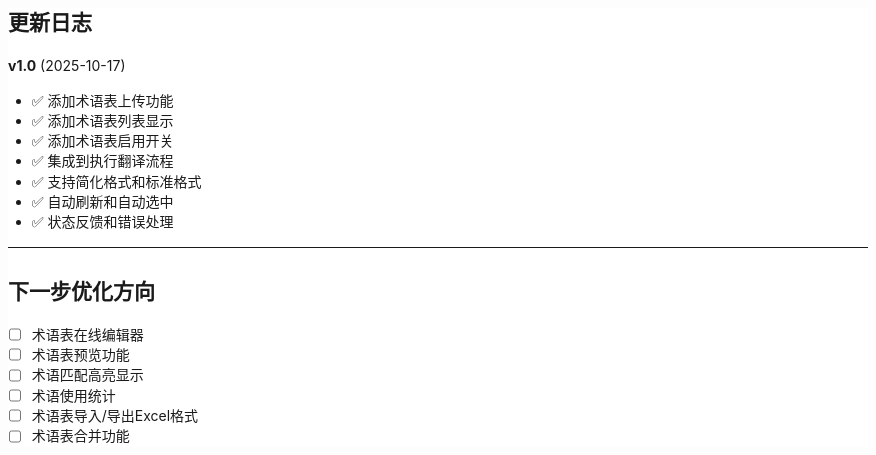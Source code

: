 
## 更新日志

**v1.0** (2025-10-17)
- ✅ 添加术语表上传功能
- ✅ 添加术语表列表显示
- ✅ 添加术语表启用开关
- ✅ 集成到执行翻译流程
- ✅ 支持简化格式和标准格式
- ✅ 自动刷新和自动选中
- ✅ 状态反馈和错误处理

---

## 下一步优化方向

- [ ] 术语表在线编辑器
- [ ] 术语表预览功能
- [ ] 术语匹配高亮显示
- [ ] 术语使用统计
- [ ] 术语表导入/导出Excel格式
- [ ] 术语表合并功能
